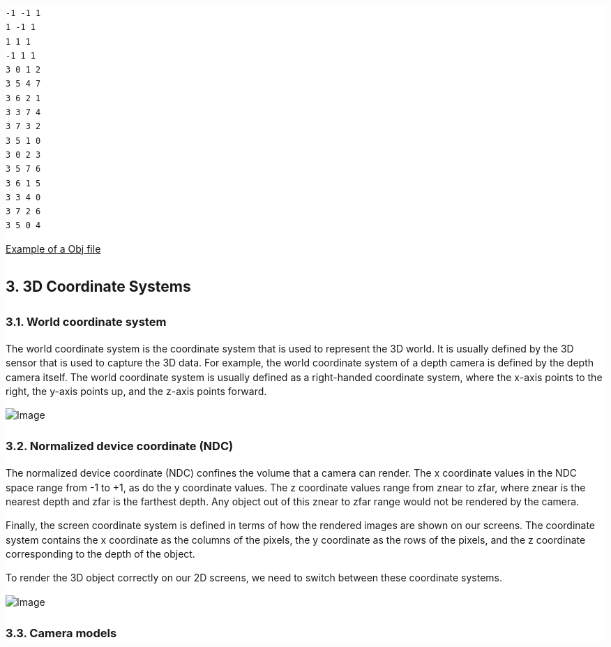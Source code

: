 ```
-1 -1 1
1 -1 1
1 1 1
-1 1 1
3 0 1 2
3 5 4 7
3 6 2 1
3 3 7 4
3 7 3 2
3 5 1 0
3 0 2 3
3 5 7 6
3 6 1 5
3 3 4 0
3 7 2 6
3 5 0 4
```

[Example of a Obj file](https://github.com/lacie-life/Jellyfish-with-ML/tree/main/Course/Theory/3D-DeepLearning/Introduction/ply_io)

## 3. 3D Coordinate Systems 

### 3.1. World coordinate system

The world coordinate system is the coordinate system that is used to represent the 3D world. It is usually defined by the 3D sensor that is used to capture the 3D data. For example, the world coordinate system of a depth camera is defined by the depth camera itself. The world coordinate system is usually defined as a right-handed coordinate system, where the x-axis points to the right, the y-axis points up, and the z-axis points forward.

![Image](https://github.com/lacie-life/Jellyfish-with-ML/blob/main/Course/Theory/3D-DeepLearning/image/WorldCoordinate.png?raw=true)

### 3.2. Normalized device coordinate (NDC)

The normalized device coordinate (NDC) confines the volume that a camera can render. The x coordinate values in the NDC space range from -1 to +1, as do the y coordinate values. The z coordinate values range from znear to zfar, where znear is the nearest depth and zfar is the farthest depth. Any object out of this znear to zfar range would not be rendered by the camera.

Finally, the screen coordinate system is defined in terms of how the rendered images are shown on our screens. The coordinate system contains the x coordinate as the columns of the pixels, the y coordinate as the rows of the pixels, and the z coordinate corresponding to the depth of the object.

To render the 3D object correctly on our 2D screens, we need to switch between these coordinate systems.

![Image](https://github.com/lacie-life/Jellyfish-with-ML/blob/main/Course/Theory/3D-DeepLearning/image/NDC.png?raw=true)


### 3.3. Camera models
